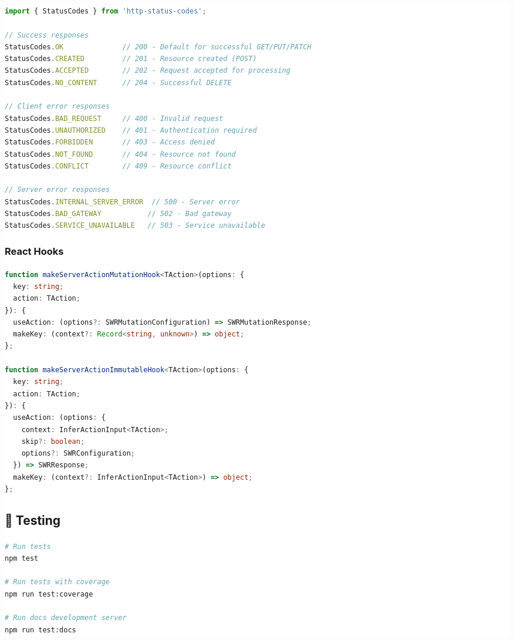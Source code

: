 ```typescript
import { StatusCodes } from 'http-status-codes';

// Success responses
StatusCodes.OK              // 200 - Default for successful GET/PUT/PATCH
StatusCodes.CREATED         // 201 - Resource created (POST)
StatusCodes.ACCEPTED        // 202 - Request accepted for processing
StatusCodes.NO_CONTENT      // 204 - Successful DELETE

// Client error responses  
StatusCodes.BAD_REQUEST     // 400 - Invalid request
StatusCodes.UNAUTHORIZED    // 401 - Authentication required
StatusCodes.FORBIDDEN       // 403 - Access denied
StatusCodes.NOT_FOUND       // 404 - Resource not found
StatusCodes.CONFLICT        // 409 - Resource conflict

// Server error responses
StatusCodes.INTERNAL_SERVER_ERROR  // 500 - Server error
StatusCodes.BAD_GATEWAY           // 502 - Bad gateway
StatusCodes.SERVICE_UNAVAILABLE   // 503 - Service unavailable
```

### React Hooks
```typescript
function makeServerActionMutationHook<TAction>(options: {
  key: string;
  action: TAction;
}): {
  useAction: (options?: SWRMutationConfiguration) => SWRMutationResponse;
  makeKey: (context?: Record<string, unknown>) => object;
};

function makeServerActionImmutableHook<TAction>(options: {
  key: string;
  action: TAction;
}): {
  useAction: (options: {
    context: InferActionInput<TAction>;
    skip?: boolean;
    options?: SWRConfiguration;
  }) => SWRResponse;
  makeKey: (context?: InferActionInput<TAction>) => object;
};
```

## 🧪 Testing

```bash
# Run tests
npm test

# Run tests with coverage
npm run test:coverage

# Run docs development server
npm run test:docs
```
